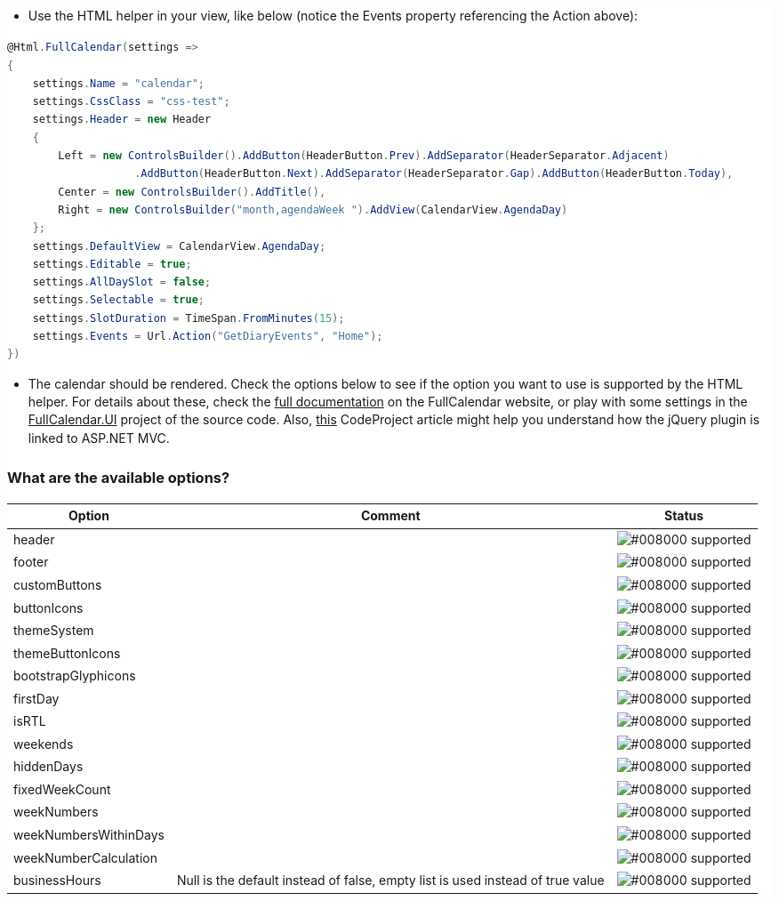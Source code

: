 - Use the HTML helper in your view, like below (notice the Events property referencing the Action above):
``` csharp
@Html.FullCalendar(settings =>
{
    settings.Name = "calendar";
    settings.CssClass = "css-test";
    settings.Header = new Header
    {
        Left = new ControlsBuilder().AddButton(HeaderButton.Prev).AddSeparator(HeaderSeparator.Adjacent)
                    .AddButton(HeaderButton.Next).AddSeparator(HeaderSeparator.Gap).AddButton(HeaderButton.Today),
        Center = new ControlsBuilder().AddTitle(),
        Right = new ControlsBuilder("month,agendaWeek ").AddView(CalendarView.AgendaDay)
    };
    settings.DefaultView = CalendarView.AgendaDay;
    settings.Editable = true;
    settings.AllDaySlot = false;
    settings.Selectable = true;
    settings.SlotDuration = TimeSpan.FromMinutes(15);
    settings.Events = Url.Action("GetDiaryEvents", "Home");
})
```

- The calendar should be rendered. Check the options below to see if the option you want to use is supported by the HTML helper. For details about these, check the [full documentation](https://fullcalendar.io/docs/) on the FullCalendar website, or play with some settings in the [FullCalendar.UI](https://github.com/HajbokRobert/FullCalendarMVC/tree/master/FullCalendarMVC/FullCalendar.UI) project of the source code. Also, [this](https://www.codeproject.com/Articles/638674/Full-calendar-A-complete-web-diary-system-for-jQue#_articleTop) CodeProject article might help you understand how the jQuery plugin is linked to ASP.NET MVC.

### What are the available options?
| Option                        | Comment                                                                        | Status                                                                       |
|-------------------------------|--------------------------------------------------------------------------------|------------------------------------------------------------------------------|
| header                        |                                                                                | ![#008000](https://placehold.it/13/008000/000000?text=+) supported           |
| footer                        |                                                                                | ![#008000](https://placehold.it/13/008000/000000?text=+) supported           |
| customButtons                 |                                                                                | ![#008000](https://placehold.it/13/008000/000000?text=+) supported           |
| buttonIcons                   |                                                                                | ![#008000](https://placehold.it/13/008000/000000?text=+) supported           |
| themeSystem                   |                                                                                | ![#008000](https://placehold.it/13/008000/000000?text=+) supported           |
| themeButtonIcons              |                                                                                | ![#008000](https://placehold.it/13/008000/000000?text=+) supported           |
| bootstrapGlyphicons           |                                                                                | ![#008000](https://placehold.it/13/008000/000000?text=+) supported           |
| firstDay                      |                                                                                | ![#008000](https://placehold.it/13/008000/000000?text=+) supported           |
| isRTL                         |                                                                                | ![#008000](https://placehold.it/13/008000/000000?text=+) supported           |
| weekends                      |                                                                                | ![#008000](https://placehold.it/13/008000/000000?text=+) supported           |
| hiddenDays                    |                                                                                | ![#008000](https://placehold.it/13/008000/000000?text=+) supported           |
| fixedWeekCount                |                                                                                | ![#008000](https://placehold.it/13/008000/000000?text=+) supported           |
| weekNumbers                   |                                                                                | ![#008000](https://placehold.it/13/008000/000000?text=+) supported           |
| weekNumbersWithinDays         |                                                                                | ![#008000](https://placehold.it/13/008000/000000?text=+) supported           |
| weekNumberCalculation         |                                                                                | ![#008000](https://placehold.it/13/008000/000000?text=+) supported           |
| businessHours                 | Null is the default instead of false, empty list is used instead of true value | ![#008000](https://placehold.it/13/008000/000000?text=+) supported           |